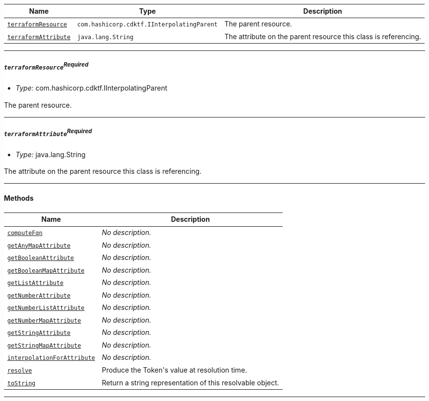 | **Name** | **Type** | **Description** |
| --- | --- | --- |
| <code><a href="#@cdktf/provider-opentelekomcloud.rdsParametergroupV3.RdsParametergroupV3DatastoreOutputReference.Initializer.parameter.terraformResource">terraformResource</a></code> | <code>com.hashicorp.cdktf.IInterpolatingParent</code> | The parent resource. |
| <code><a href="#@cdktf/provider-opentelekomcloud.rdsParametergroupV3.RdsParametergroupV3DatastoreOutputReference.Initializer.parameter.terraformAttribute">terraformAttribute</a></code> | <code>java.lang.String</code> | The attribute on the parent resource this class is referencing. |

---

##### `terraformResource`<sup>Required</sup> <a name="terraformResource" id="@cdktf/provider-opentelekomcloud.rdsParametergroupV3.RdsParametergroupV3DatastoreOutputReference.Initializer.parameter.terraformResource"></a>

- *Type:* com.hashicorp.cdktf.IInterpolatingParent

The parent resource.

---

##### `terraformAttribute`<sup>Required</sup> <a name="terraformAttribute" id="@cdktf/provider-opentelekomcloud.rdsParametergroupV3.RdsParametergroupV3DatastoreOutputReference.Initializer.parameter.terraformAttribute"></a>

- *Type:* java.lang.String

The attribute on the parent resource this class is referencing.

---

#### Methods <a name="Methods" id="Methods"></a>

| **Name** | **Description** |
| --- | --- |
| <code><a href="#@cdktf/provider-opentelekomcloud.rdsParametergroupV3.RdsParametergroupV3DatastoreOutputReference.computeFqn">computeFqn</a></code> | *No description.* |
| <code><a href="#@cdktf/provider-opentelekomcloud.rdsParametergroupV3.RdsParametergroupV3DatastoreOutputReference.getAnyMapAttribute">getAnyMapAttribute</a></code> | *No description.* |
| <code><a href="#@cdktf/provider-opentelekomcloud.rdsParametergroupV3.RdsParametergroupV3DatastoreOutputReference.getBooleanAttribute">getBooleanAttribute</a></code> | *No description.* |
| <code><a href="#@cdktf/provider-opentelekomcloud.rdsParametergroupV3.RdsParametergroupV3DatastoreOutputReference.getBooleanMapAttribute">getBooleanMapAttribute</a></code> | *No description.* |
| <code><a href="#@cdktf/provider-opentelekomcloud.rdsParametergroupV3.RdsParametergroupV3DatastoreOutputReference.getListAttribute">getListAttribute</a></code> | *No description.* |
| <code><a href="#@cdktf/provider-opentelekomcloud.rdsParametergroupV3.RdsParametergroupV3DatastoreOutputReference.getNumberAttribute">getNumberAttribute</a></code> | *No description.* |
| <code><a href="#@cdktf/provider-opentelekomcloud.rdsParametergroupV3.RdsParametergroupV3DatastoreOutputReference.getNumberListAttribute">getNumberListAttribute</a></code> | *No description.* |
| <code><a href="#@cdktf/provider-opentelekomcloud.rdsParametergroupV3.RdsParametergroupV3DatastoreOutputReference.getNumberMapAttribute">getNumberMapAttribute</a></code> | *No description.* |
| <code><a href="#@cdktf/provider-opentelekomcloud.rdsParametergroupV3.RdsParametergroupV3DatastoreOutputReference.getStringAttribute">getStringAttribute</a></code> | *No description.* |
| <code><a href="#@cdktf/provider-opentelekomcloud.rdsParametergroupV3.RdsParametergroupV3DatastoreOutputReference.getStringMapAttribute">getStringMapAttribute</a></code> | *No description.* |
| <code><a href="#@cdktf/provider-opentelekomcloud.rdsParametergroupV3.RdsParametergroupV3DatastoreOutputReference.interpolationForAttribute">interpolationForAttribute</a></code> | *No description.* |
| <code><a href="#@cdktf/provider-opentelekomcloud.rdsParametergroupV3.RdsParametergroupV3DatastoreOutputReference.resolve">resolve</a></code> | Produce the Token's value at resolution time. |
| <code><a href="#@cdktf/provider-opentelekomcloud.rdsParametergroupV3.RdsParametergroupV3DatastoreOutputReference.toString">toString</a></code> | Return a string representation of this resolvable object. |

---
